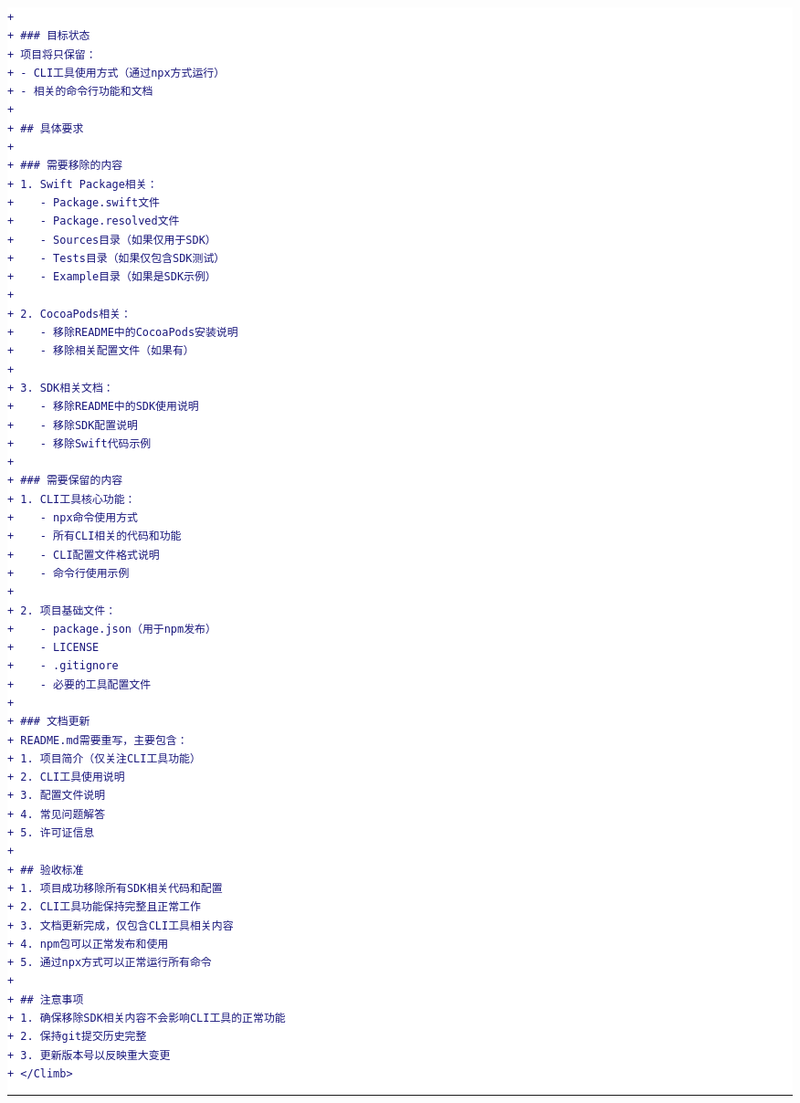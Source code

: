 ```diff
+ 
+ ### 目标状态
+ 项目将只保留：
+ - CLI工具使用方式（通过npx方式运行）
+ - 相关的命令行功能和文档
+ 
+ ## 具体要求
+ 
+ ### 需要移除的内容
+ 1. Swift Package相关：
+    - Package.swift文件
+    - Package.resolved文件
+    - Sources目录（如果仅用于SDK）
+    - Tests目录（如果仅包含SDK测试）
+    - Example目录（如果是SDK示例）
+ 
+ 2. CocoaPods相关：
+    - 移除README中的CocoaPods安装说明
+    - 移除相关配置文件（如果有）
+ 
+ 3. SDK相关文档：
+    - 移除README中的SDK使用说明
+    - 移除SDK配置说明
+    - 移除Swift代码示例
+ 
+ ### 需要保留的内容
+ 1. CLI工具核心功能：
+    - npx命令使用方式
+    - 所有CLI相关的代码和功能
+    - CLI配置文件格式说明
+    - 命令行使用示例
+ 
+ 2. 项目基础文件：
+    - package.json（用于npm发布）
+    - LICENSE
+    - .gitignore
+    - 必要的工具配置文件
+ 
+ ### 文档更新
+ README.md需要重写，主要包含：
+ 1. 项目简介（仅关注CLI工具功能）
+ 2. CLI工具使用说明
+ 3. 配置文件说明
+ 4. 常见问题解答
+ 5. 许可证信息
+ 
+ ## 验收标准
+ 1. 项目成功移除所有SDK相关代码和配置
+ 2. CLI工具功能保持完整且正常工作
+ 3. 文档更新完成，仅包含CLI工具相关内容
+ 4. npm包可以正常发布和使用
+ 5. 通过npx方式可以正常运行所有命令
+ 
+ ## 注意事项
+ 1. 确保移除SDK相关内容不会影响CLI工具的正常功能
+ 2. 保持git提交历史完整
+ 3. 更新版本号以反映重大变更
+ </Climb> 
```

---